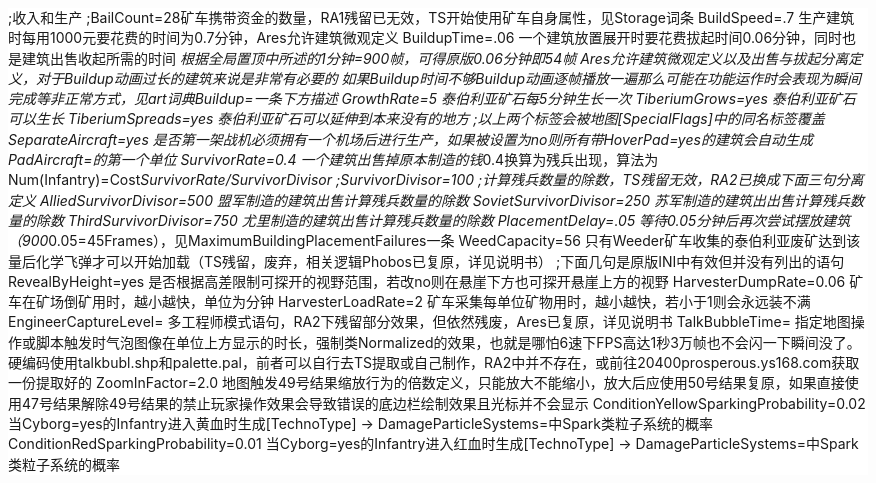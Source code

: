 ;收入和生产
;BailCount=28矿车携带资金的数量，RA1残留已无效，TS开始使用矿车自身属性，见Storage词条
BuildSpeed=.7
生产建筑时每用1000元要花费的时间为0.7分钟，Ares允许建筑微观定义
BuildupTime=.06
一个建筑放置展开时要花费拔起时间0.06分钟，同时也是建筑出售收起所需的时间
*根据全局置顶中所述的1分钟=900帧，可得原版0.06分钟即54帧
Ares允许建筑微观定义以及出售与拔起分离定义，对于Buildup动画过长的建筑来说是非常有必要的
如果Buildup时间不够Buildup动画逐帧播放一遍那么可能在功能运作时会表现为瞬间完成等非正常方式，见art词典Buildup=一条下方描述
GrowthRate=5
泰伯利亚矿石每5分钟生长一次
TiberiumGrows=yes
泰伯利亚矿石可以生长
TiberiumSpreads=yes
泰伯利亚矿石可以延伸到本来没有的地方
;以上两个标签会被地图[SpecialFlags]中的同名标签覆盖
SeparateAircraft=yes
是否第一架战机必须拥有一个机场后进行生产，如果被设置为no则所有带HoverPad=yes的建筑会自动生成PadAircraft=的第一个单位
SurvivorRate=0.4
一个建筑出售掉原本制造的钱*0.4换算为残兵出现，算法为Num(Infantry)=Cost*SurvivorRate/SurvivorDivisor
;SurvivorDivisor=100
;计算残兵数量的除数，TS残留无效，RA2已换成下面三句分离定义
AlliedSurvivorDivisor=500
盟军制造的建筑出售计算残兵数量的除数
SovietSurvivorDivisor=250
苏军制造的建筑出出售计算残兵数量的除数
ThirdSurvivorDivisor=750
尤里制造的建筑出售计算残兵数量的除数
PlacementDelay=.05
等待0.05分钟后再次尝试摆放建筑（900*0.05=45Frames），见MaximumBuildingPlacementFailures一条
WeedCapacity=56
只有Weeder矿车收集的泰伯利亚废矿达到该量后化学飞弹才可以开始加载（TS残留，废弃，相关逻辑Phobos已复原，详见说明书）
;下面几句是原版INI中有效但并没有列出的语句
RevealByHeight=yes
是否根据高差限制可探开的视野范围，若改no则在悬崖下方也可探开悬崖上方的视野
HarvesterDumpRate=0.06
矿车在矿场倒矿用时，越小越快，单位为分钟
HarvesterLoadRate=2
矿车采集每单位矿物用时，越小越快，若小于1则会永远装不满
EngineerCaptureLevel=
多工程师模式语句，RA2下残留部分效果，但依然残废，Ares已复原，详见说明书
TalkBubbleTime=
指定地图操作或脚本触发时气泡图像在单位上方显示的时长，强制类Normalized的效果，也就是哪怕6速下FPS高达1秒3万帧也不会闪一下瞬间没了。硬编码使用talkbubl.shp和palette.pal，前者可以自行去TS提取或自己制作，RA2中并不存在，或前往20400prosperous.ys168.com获取一份提取好的
ZoomInFactor=2.0
地图触发49号结果缩放行为的倍数定义，只能放大不能缩小，放大后应使用50号结果复原，如果直接使用47号结果解除49号结果的禁止玩家操作效果会导致错误的底边栏绘制效果且光标并不会显示
ConditionYellowSparkingProbability=0.02
当Cyborg=yes的Infantry进入黄血时生成[TechnoType] -> DamageParticleSystems=<ParticleSystems>中Spark类粒子系统的概率
ConditionRedSparkingProbability=0.01
当Cyborg=yes的Infantry进入红血时生成[TechnoType] -> DamageParticleSystems=<ParticleSystems>中Spark类粒子系统的概率
